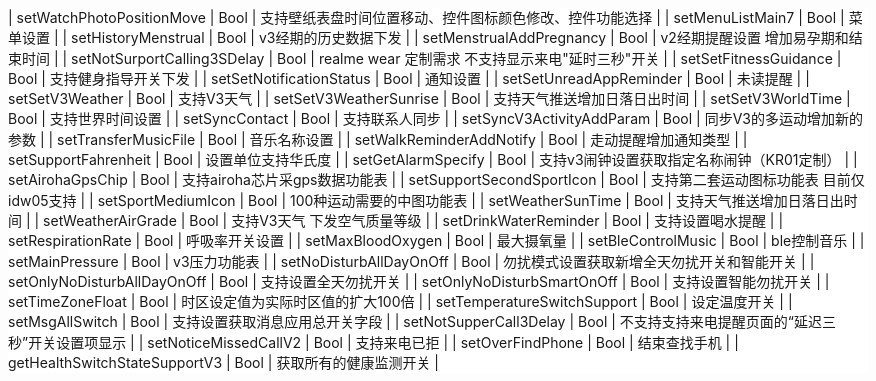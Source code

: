 | setWatchPhotoPositionMove | Bool | 支持壁纸表盘时间位置移动、控件图标颜色修改、控件功能选择 |
| setMenuListMain7 | Bool | 菜单设置 |
| setHistoryMenstrual | Bool | v3经期的历史数据下发 |
| setMenstrualAddPregnancy | Bool | v2经期提醒设置 增加易孕期和结束时间 |
| setNotSurportCalling3SDelay | Bool | realme wear 定制需求 不支持显示来电"延时三秒"开关 |
| setSetFitnessGuidance | Bool | 支持健身指导开关下发 |
| setSetNotificationStatus | Bool | 通知设置 |
| setSetUnreadAppReminder | Bool | 未读提醒 |
| setSetV3Weather | Bool | 支持V3天气 |
| setSetV3WeatherSunrise | Bool | 支持天气推送增加日落日出时间 |
| setSetV3WorldTime | Bool | 支持世界时间设置 |
| setSyncContact | Bool | 支持联系人同步 |
| setSyncV3ActivityAddParam | Bool | 同步V3的多运动增加新的参数 |
| setTransferMusicFile | Bool | 音乐名称设置 |
| setWalkReminderAddNotify | Bool | 走动提醒增加通知类型 |
| setSupportFahrenheit | Bool | 设置单位支持华氏度 |
| setGetAlarmSpecify | Bool | 支持v3闹钟设置获取指定名称闹钟（KR01定制） |
| setAirohaGpsChip | Bool | 支持airoha芯片采gps数据功能表 |
| setSupportSecondSportIcon | Bool | 支持第二套运动图标功能表    目前仅idw05支持 |
| setSportMediumIcon | Bool | 100种运动需要的中图功能表 |
| setWeatherSunTime | Bool | 支持天气推送增加日落日出时间 |
| setWeatherAirGrade | Bool | 支持V3天气 下发空气质量等级 |
| setDrinkWaterReminder | Bool | 支持设置喝水提醒 |
| setRespirationRate | Bool | 呼吸率开关设置 |
| setMaxBloodOxygen | Bool | 最大摄氧量 |
| setBleControlMusic | Bool | ble控制音乐 |
| setMainPressure | Bool | v3压力功能表 |
| setNoDisturbAllDayOnOff | Bool | 勿扰模式设置获取新增全天勿扰开关和智能开关 |
| setOnlyNoDisturbAllDayOnOff | Bool | 支持设置全天勿扰开关 |
| setOnlyNoDisturbSmartOnOff | Bool | 支持设置智能勿扰开关 |
| setTimeZoneFloat | Bool | 时区设定值为实际时区值的扩大100倍 |
| setTemperatureSwitchSupport | Bool | 设定温度开关 |
| setMsgAllSwitch | Bool | 支持设置获取消息应用总开关字段 |
| setNotSupperCall3Delay | Bool | 不支持支持来电提醒页面的“延迟三秒”开关设置项显示 |
| setNoticeMissedCallV2 | Bool | 支持来电已拒 |
| setOverFindPhone | Bool | 结束查找手机 |
| getHealthSwitchStateSupportV3 | Bool | 获取所有的健康监测开关 |